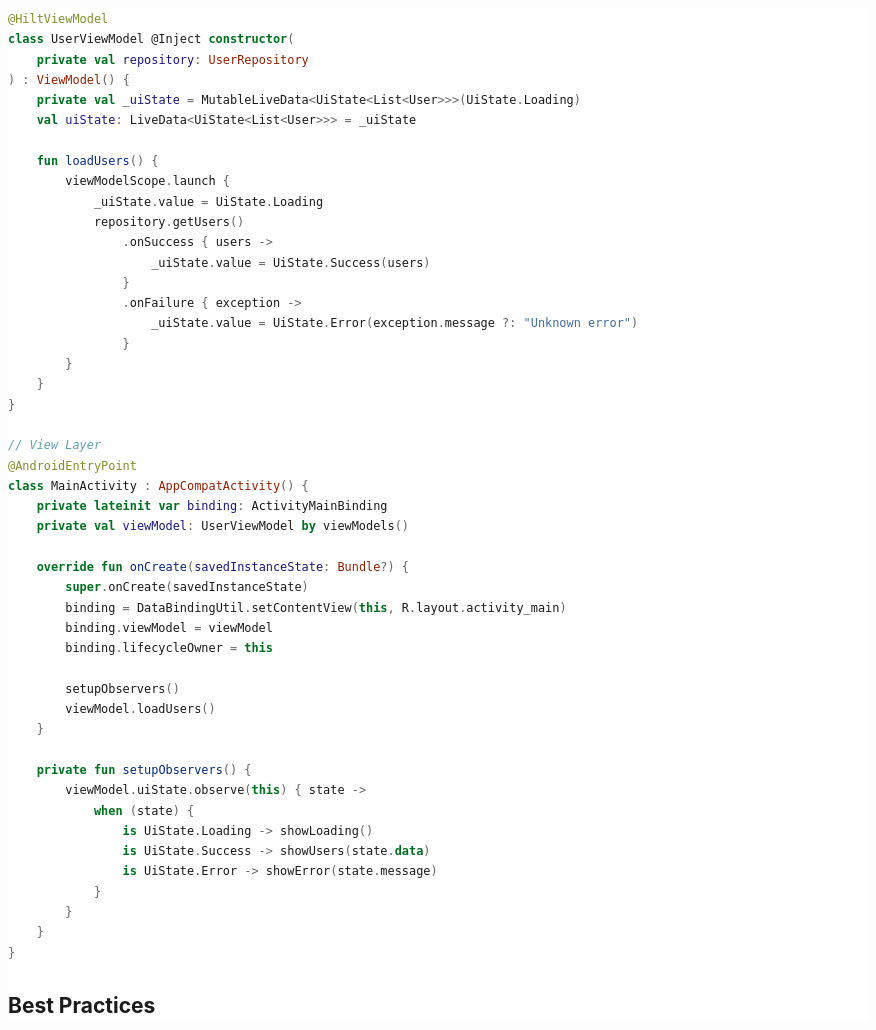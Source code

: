 ```kotlin
@HiltViewModel
class UserViewModel @Inject constructor(
    private val repository: UserRepository
) : ViewModel() {
    private val _uiState = MutableLiveData<UiState<List<User>>>(UiState.Loading)
    val uiState: LiveData<UiState<List<User>>> = _uiState
    
    fun loadUsers() {
        viewModelScope.launch {
            _uiState.value = UiState.Loading
            repository.getUsers()
                .onSuccess { users ->
                    _uiState.value = UiState.Success(users)
                }
                .onFailure { exception ->
                    _uiState.value = UiState.Error(exception.message ?: "Unknown error")
                }
        }
    }
}

// View Layer
@AndroidEntryPoint
class MainActivity : AppCompatActivity() {
    private lateinit var binding: ActivityMainBinding
    private val viewModel: UserViewModel by viewModels()
    
    override fun onCreate(savedInstanceState: Bundle?) {
        super.onCreate(savedInstanceState)
        binding = DataBindingUtil.setContentView(this, R.layout.activity_main)
        binding.viewModel = viewModel
        binding.lifecycleOwner = this
        
        setupObservers()
        viewModel.loadUsers()
    }
    
    private fun setupObservers() {
        viewModel.uiState.observe(this) { state ->
            when (state) {
                is UiState.Loading -> showLoading()
                is UiState.Success -> showUsers(state.data)
                is UiState.Error -> showError(state.message)
            }
        }
    }
}
```

## Best Practices
